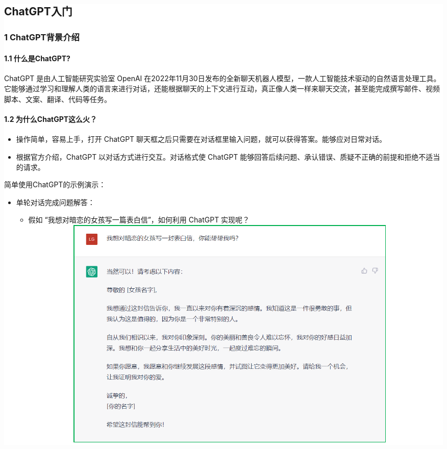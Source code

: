 ## ChatGPT入门

### 1 ChatGPT背景介绍

#### 1.1 什么是ChatGPT?

ChatGPT 是由人工智能研究实验室 OpenAI 在2022年11月30日发布的全新聊天机器人模型，一款人工智能技术驱动的自然语言处理工具。它能够通过学习和理解人类的语言来进行对话，还能根据聊天的上下文进行互动，真正像人类一样来聊天交流，甚至能完成撰写邮件、视频脚本、文案、翻译、代码等任务。

#### 1.2 为什么ChatGPT这么火？

- 操作简单，容易上手，打开 ChatGPT 聊天框之后只需要在对话框里输入问题，就可以获得答案。能够应对日常对话。


- 根据官方介绍，ChatGPT 以对话方式进行交互。对话格式使 ChatGPT 能够回答后续问题、承认错误、质疑不正确的前提和拒绝不适当的请求。


简单使用ChatGPT的示例演示：

- 单轮对话完成问题解答：

  - 假如 “我想对暗恋的女孩写一篇表白信”，如何利用 ChatGPT 实现呢？

  <div align=center><img src="img/01.png" style="zoom:60%" ><img/></div>
